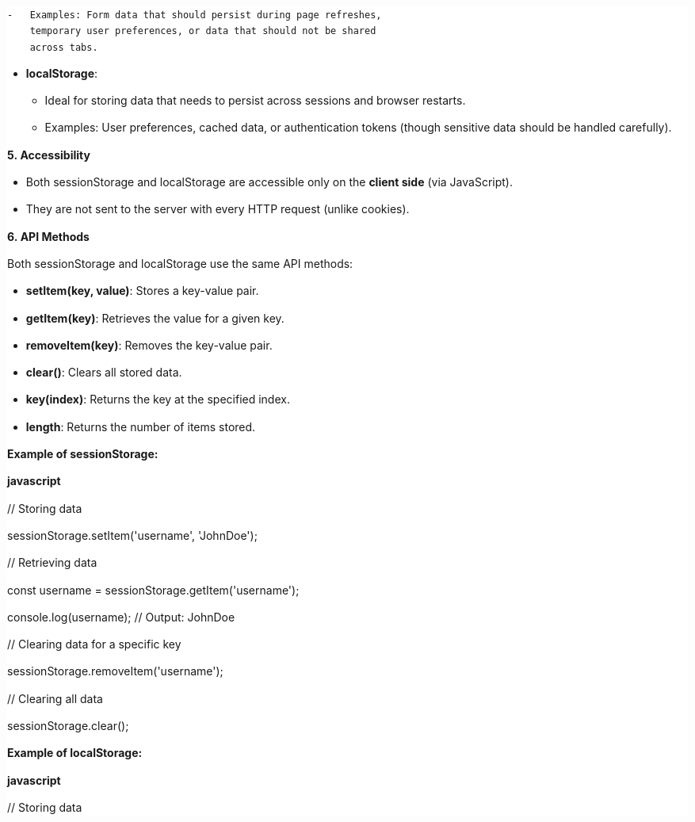     -   Examples: Form data that should persist during page refreshes,
        temporary user preferences, or data that should not be shared
        across tabs.

-   **localStorage**:

    -   Ideal for storing data that needs to persist across sessions and
        browser restarts.

    -   Examples: User preferences, cached data, or authentication
        tokens (though sensitive data should be handled carefully).

**5. Accessibility**

-   Both sessionStorage and localStorage are accessible only on
    the **client side** (via JavaScript).

-   They are not sent to the server with every HTTP request (unlike
    cookies).

**6. API Methods**

Both sessionStorage and localStorage use the same API methods:

-   **setItem(key, value)**: Stores a key-value pair.

-   **getItem(key)**: Retrieves the value for a given key.

-   **removeItem(key)**: Removes the key-value pair.

-   **clear()**: Clears all stored data.

-   **key(index)**: Returns the key at the specified index.

-   **length**: Returns the number of items stored.

**Example of sessionStorage:**

**javascript**

// Storing data

sessionStorage.setItem(\'username\', \'JohnDoe\');

// Retrieving data

const username = sessionStorage.getItem(\'username\');

console.log(username); // Output: JohnDoe

// Clearing data for a specific key

sessionStorage.removeItem(\'username\');

// Clearing all data

sessionStorage.clear();

**Example of localStorage:**

**javascript**

// Storing data
